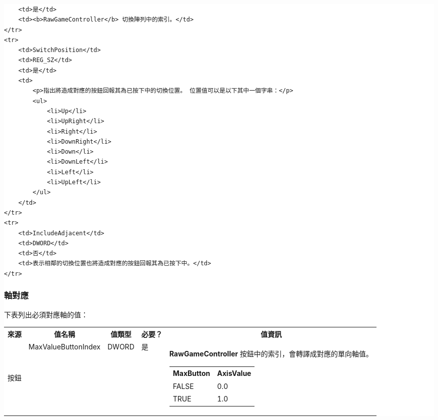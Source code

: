         <td>是</td>
        <td><b>RawGameController</b> 切換陣列中的索引。</td>
    </tr>
    <tr>
        <td>SwitchPosition</td>
        <td>REG_SZ</td>
        <td>是</td>
        <td>
            <p>指出將造成對應的按鈕回報其為已按下中的切換位置。 位置值可以是以下其中一個字串：</p>
            <ul>
                <li>Up</li> 
                <li>UpRight</li>
                <li>Right</li>
                <li>DownRight</li>
                <li>Down</li>
                <li>DownLeft</li>
                <li>Left</li>
                <li>UpLeft</li>
            </ul>
        </td>
    </tr>
    <tr>
        <td>IncludeAdjacent</td>
        <td>DWORD</td>
        <td>否</td>
        <td>表示相鄰的切換位置也將造成對應的按鈕回報其為已按下中。</td>
    </tr>
</table>

### <a name="axis-mapping"></a>軸對應

下表列出必須對應軸的值：

<table>
    <tr>
        <th>來源</th>
        <th>值名稱</th>
        <th>值類型</th>
        <th>必要？</th>
        <th>值資訊</th>
    </tr>
    <tr>
        <td rowspan="2" style="vertical-align: middle;">按鈕</td>
        <td>MaxValueButtonIndex</td>
        <td>DWORD</td>
        <td>是</td>
        <td>
            <p><b>RawGameController</b> 按鈕中的索引，會轉譯成對應的單向軸值。</p>
            <table>
                <tr>
                    <th>MaxButton</th>
                    <th>AxisValue</th>
                </tr>
                <tr>
                    <td>FALSE</td>
                    <td>0.0</td>
                </tr>
                <tr>
                    <td>TRUE</td>
                    <td>1.0</td>
                </tr>
            </table>
        </td>
    </tr>